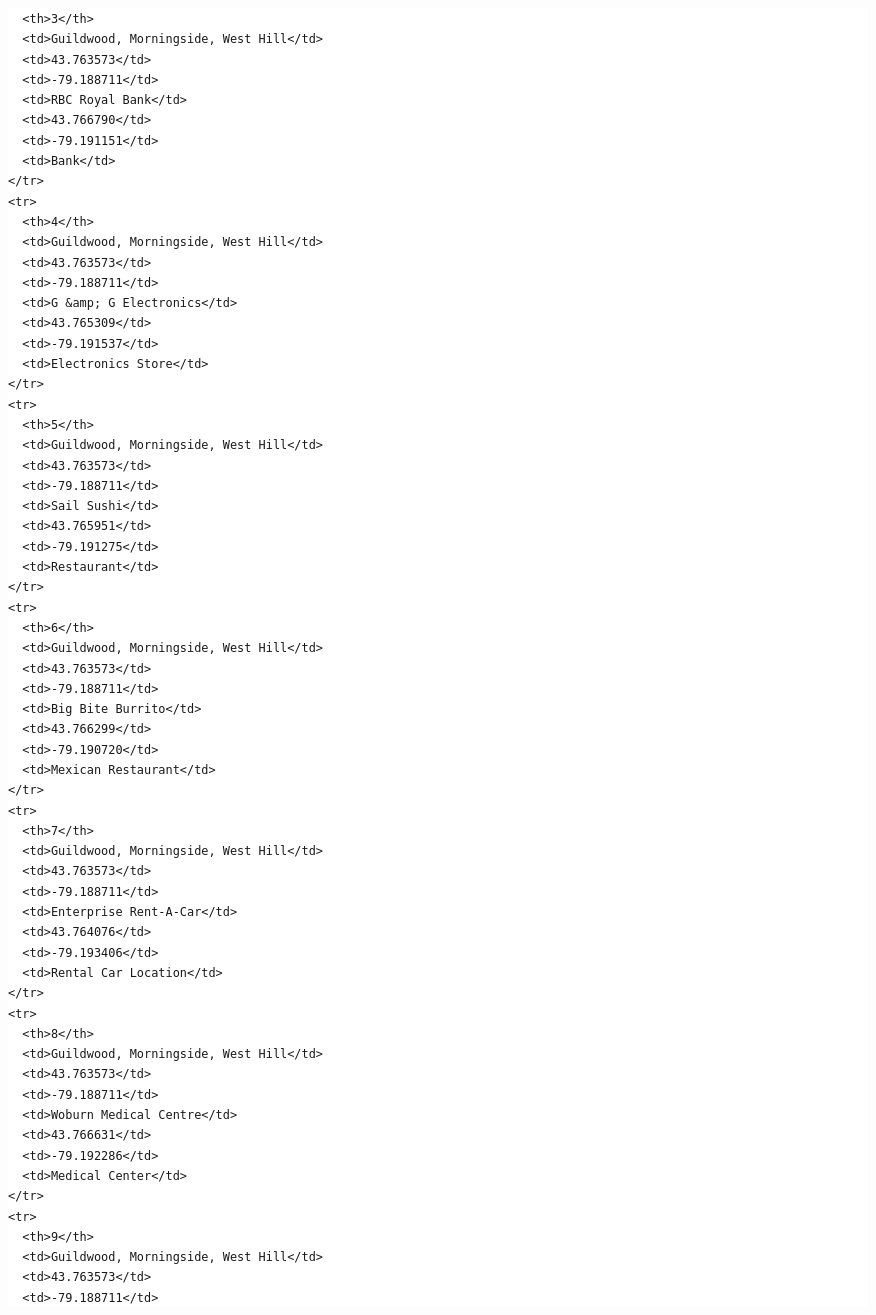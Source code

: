       <th>3</th>
      <td>Guildwood, Morningside, West Hill</td>
      <td>43.763573</td>
      <td>-79.188711</td>
      <td>RBC Royal Bank</td>
      <td>43.766790</td>
      <td>-79.191151</td>
      <td>Bank</td>
    </tr>
    <tr>
      <th>4</th>
      <td>Guildwood, Morningside, West Hill</td>
      <td>43.763573</td>
      <td>-79.188711</td>
      <td>G &amp; G Electronics</td>
      <td>43.765309</td>
      <td>-79.191537</td>
      <td>Electronics Store</td>
    </tr>
    <tr>
      <th>5</th>
      <td>Guildwood, Morningside, West Hill</td>
      <td>43.763573</td>
      <td>-79.188711</td>
      <td>Sail Sushi</td>
      <td>43.765951</td>
      <td>-79.191275</td>
      <td>Restaurant</td>
    </tr>
    <tr>
      <th>6</th>
      <td>Guildwood, Morningside, West Hill</td>
      <td>43.763573</td>
      <td>-79.188711</td>
      <td>Big Bite Burrito</td>
      <td>43.766299</td>
      <td>-79.190720</td>
      <td>Mexican Restaurant</td>
    </tr>
    <tr>
      <th>7</th>
      <td>Guildwood, Morningside, West Hill</td>
      <td>43.763573</td>
      <td>-79.188711</td>
      <td>Enterprise Rent-A-Car</td>
      <td>43.764076</td>
      <td>-79.193406</td>
      <td>Rental Car Location</td>
    </tr>
    <tr>
      <th>8</th>
      <td>Guildwood, Morningside, West Hill</td>
      <td>43.763573</td>
      <td>-79.188711</td>
      <td>Woburn Medical Centre</td>
      <td>43.766631</td>
      <td>-79.192286</td>
      <td>Medical Center</td>
    </tr>
    <tr>
      <th>9</th>
      <td>Guildwood, Morningside, West Hill</td>
      <td>43.763573</td>
      <td>-79.188711</td>